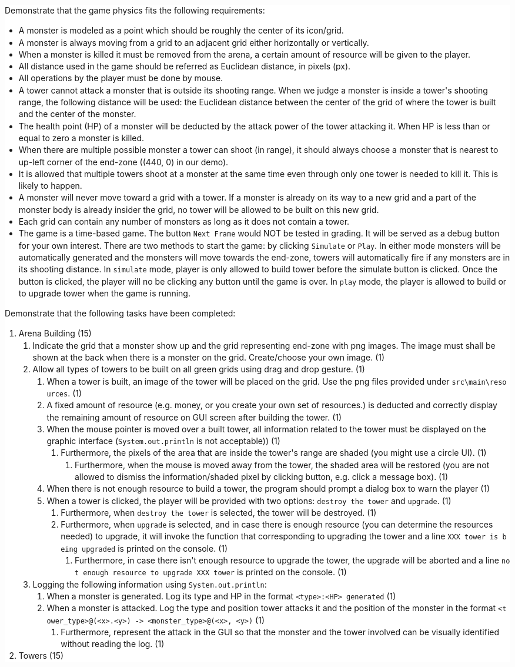Demonstrate that the game physics fits the following requirements:
 * A monster is modeled as a point which should be roughly the center of its icon/grid.
 * A monster is always moving from a grid to an adjacent grid either horizontally or vertically.
 * When a monster is killed it must be removed from the arena, a certain amount of resource will be given to the player.
 * All distance used in the game should be referred as Euclidean distance, in pixels (px). 
 * All operations by the player must be done by mouse.
 * A tower cannot attack a monster that is outside its shooting range. When we judge a monster is inside a tower's shooting range, the following distance will be used: the Euclidean distance between the center of the grid of where the tower is built and the center of the monster.
 * The health point (HP) of a monster will be deducted by the attack power of the tower attacking it. When HP is less than or equal to zero a monster is killed. 
 * When there are multiple possible monster a tower can shoot (in range), it should always choose a monster that is nearest to up-left corner of the end-zone ((440, 0) in our demo).
 * It is allowed that multiple towers shoot at a monster at the same time even through only one tower is needed to kill it. This is likely to happen.
 * A monster will never move toward a grid with a tower. If a monster is already on its way to a new grid and a part of the monster body is already insider the grid, no tower will be allowed to be built on this new grid. 
 * Each grid can contain any number of monsters as long as it does not contain a tower.
 * The game is a time-based game. The button `Next Frame` would NOT be tested in grading. It will be served as a debug button for your own interest. There are two methods to start the game: by clicking `Simulate` or `Play`. In either mode monsters will be automatically generated and the monsters will move towards the end-zone, towers will automatically fire if any monsters are in its shooting distance. In `simulate` mode, player is only allowed to build tower before the simulate button is clicked. Once the button is clicked, the player will no be clicking any button until the game is over. In `play` mode, the player is allowed to build or to upgrade tower when the game is running.
 
 
Demonstrate that the following tasks have been completed:
1. Arena Building (15)
    1. Indicate the grid that a monster show up and the grid representing end-zone with png images. 
    The image must shall be shown at the back when there is a monster on the grid. Create/choose your own image. (1)
    1. Allow all types of towers to be built on all green grids using drag and drop gesture. (1)
        1. When a tower is built, an image of the tower will be placed on the grid. Use the png files 
        provided under `src\main\resources`. (1)
        1. A fixed amount of resource (e.g. money, or you create your own set of resources.) is deducted 
        and correctly display the remaining amount of resource on GUI screen after building
        the tower. (1)
        1. When the mouse pointer is moved over a built tower, all information related to the 
        tower must be displayed on the graphic interface (`System.out.println` is not acceptable)) (1)
            1. Furthermore, the pixels of the area that are inside the tower's range are shaded (you might use a circle UI). (1)
                1. Furthermore, when the mouse is moved away from the tower, the shaded area will be restored (you are not allowed to dismiss the information/shaded pixel by clicking button, e.g. click a message box). (1)
        1. When there is not enough resource to build a tower, the program should prompt a dialog box to warn the player (1)
        1. When a tower is clicked, the player will be provided with two options: `destroy the tower` and `upgrade`. (1)
            1. Furthermore, when `destroy the tower` is selected, the tower will be destroyed. (1)
            1. Furthermore, when `upgrade` is selected, and in case there is enough resource (you can determine the resources needed) to upgrade, it will invoke the function that corresponding to 
            upgrading the tower and a line `XXX tower is being upgraded` is printed on the console. (1)
                1. Furthermore, in case there isn't enough resource to upgrade the tower, the upgrade will be aborted and a line `not enough resource to upgrade XXX tower` is printed on the console. (1)
    1.  Logging the following information using `System.out.println`:
        1. When a monster is generated. Log its type and HP in the format `<type>:<HP> generated` (1)
        1. When a monster is attacked. Log the type and position tower attacks it and the position of the monster in the format `<tower_type>@(<x>.<y>) -> <monster_type>@(<x>, <y>)` (1)
            1. Furthermore, represent the attack in the GUI so that the monster and the tower involved can be visually identified without reading the log. (1)
1.  Towers (15)